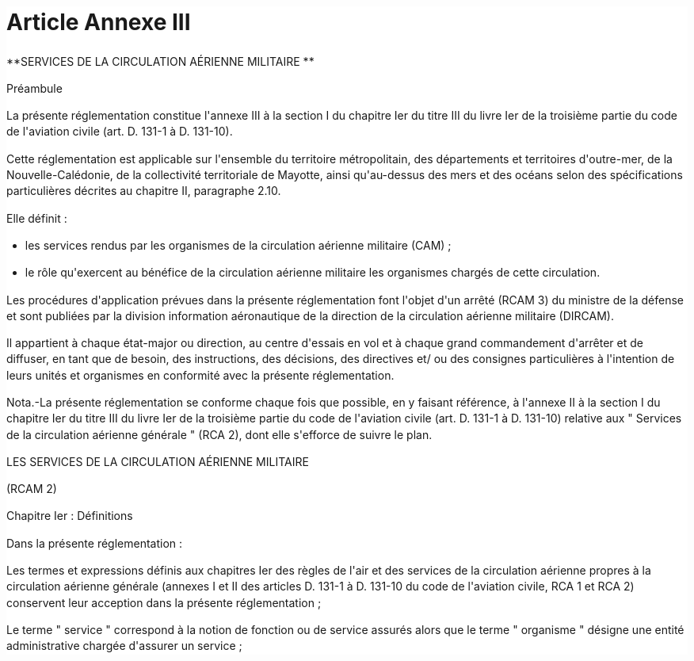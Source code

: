 # Article Annexe III

**SERVICES DE LA CIRCULATION AÉRIENNE MILITAIRE **

Préambule 

La présente réglementation constitue l'annexe III à la section I du chapitre Ier du titre III du livre Ier de la troisième
partie du code de l'aviation civile (art. D. 131-1 à D. 131-10). 

Cette réglementation est applicable sur l'ensemble du territoire métropolitain, des départements et territoires d'outre-mer,
de la Nouvelle-Calédonie, de la collectivité territoriale de Mayotte, ainsi qu'au-dessus des mers et des océans selon des
spécifications particulières décrites au chapitre II, paragraphe 2.10. 

Elle définit :

- les services rendus par les organismes de la circulation aérienne militaire (CAM) ;

- le rôle qu'exercent au bénéfice de la circulation aérienne militaire les organismes chargés de cette circulation. 

Les procédures d'application prévues dans la présente réglementation font l'objet d'un arrêté (RCAM 3) du ministre de la
défense et sont publiées par la division information aéronautique de la direction de la circulation aérienne militaire
(DIRCAM). 

Il appartient à chaque état-major ou direction, au centre d'essais en vol et à chaque grand commandement d'arrêter et de
diffuser, en tant que de besoin, des instructions, des décisions, des directives et/ ou des consignes particulières à
l'intention de leurs unités et organismes en conformité avec la présente réglementation. 

Nota.-La présente réglementation se conforme chaque fois que possible, en y faisant référence, à l'annexe II à la section I
du chapitre Ier du titre III du livre Ier de la troisième partie du code de l'aviation civile (art. D. 131-1 à D. 131-10)
relative aux " Services de la circulation aérienne générale " (RCA 2), dont elle s'efforce de suivre le plan. 

LES SERVICES DE LA CIRCULATION AÉRIENNE MILITAIRE 

(RCAM 2) 

Chapitre Ier : Définitions 

Dans la présente réglementation : 

Les termes et expressions définis aux chapitres Ier des règles de l'air et des services de la circulation aérienne propres à
la circulation aérienne générale (annexes I et II des articles D. 131-1 à D. 131-10 du code de l'aviation civile, RCA 1 et
RCA 2) conservent leur acception dans la présente réglementation ; 

Le terme " service " correspond à la notion de fonction ou de service assurés alors que le terme " organisme " désigne une
entité administrative chargée d'assurer un service ; 
